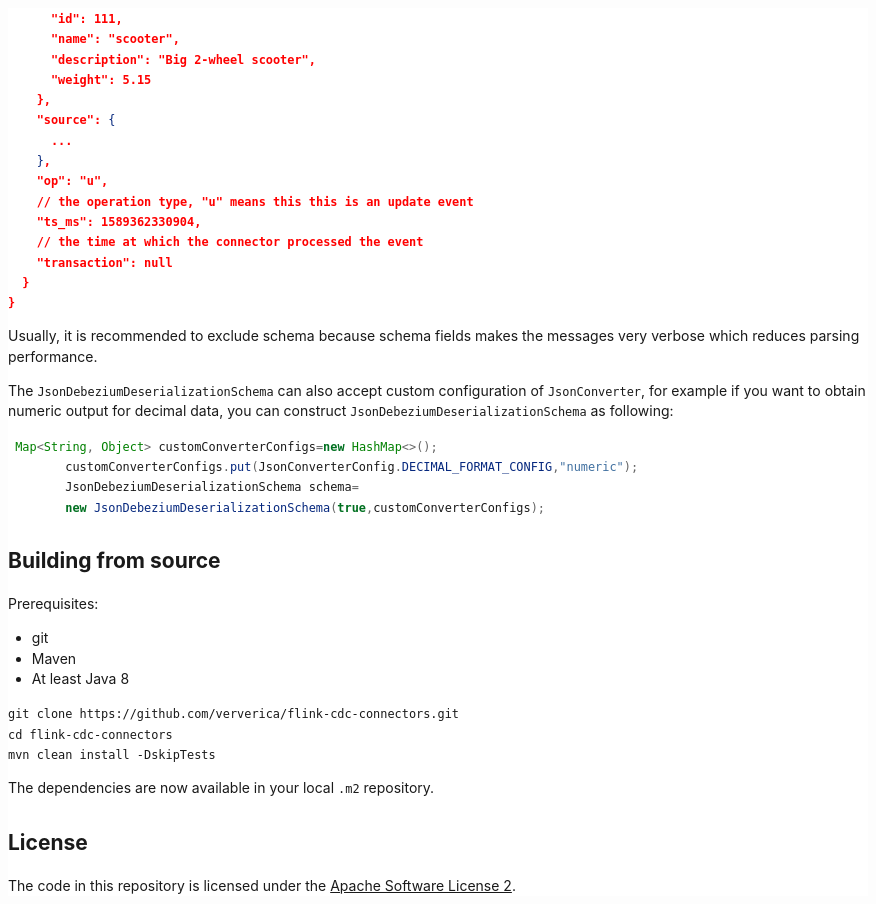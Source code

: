 ```json
      "id": 111,
      "name": "scooter",
      "description": "Big 2-wheel scooter",
      "weight": 5.15
    },
    "source": {
      ...
    },
    "op": "u",
    // the operation type, "u" means this this is an update event
    "ts_ms": 1589362330904,
    // the time at which the connector processed the event
    "transaction": null
  }
}
```

Usually, it is recommended to exclude schema because schema fields makes the messages very verbose which reduces parsing
performance.

The `JsonDebeziumDeserializationSchema` can also accept custom configuration of `JsonConverter`, for example if you want
to obtain numeric output for decimal data,
you can construct `JsonDebeziumDeserializationSchema` as following:

```java
 Map<String, Object> customConverterConfigs=new HashMap<>();
        customConverterConfigs.put(JsonConverterConfig.DECIMAL_FORMAT_CONFIG,"numeric");
        JsonDebeziumDeserializationSchema schema=
        new JsonDebeziumDeserializationSchema(true,customConverterConfigs);
```

## Building from source

Prerequisites:

- git
- Maven
- At least Java 8

```
git clone https://github.com/ververica/flink-cdc-connectors.git
cd flink-cdc-connectors
mvn clean install -DskipTests
```

The dependencies are now available in your local `.m2` repository.

## License

The code in this repository is licensed under
the [Apache Software License 2](https://github.com/ververica/flink-cdc-connectors/blob/master/LICENSE).
